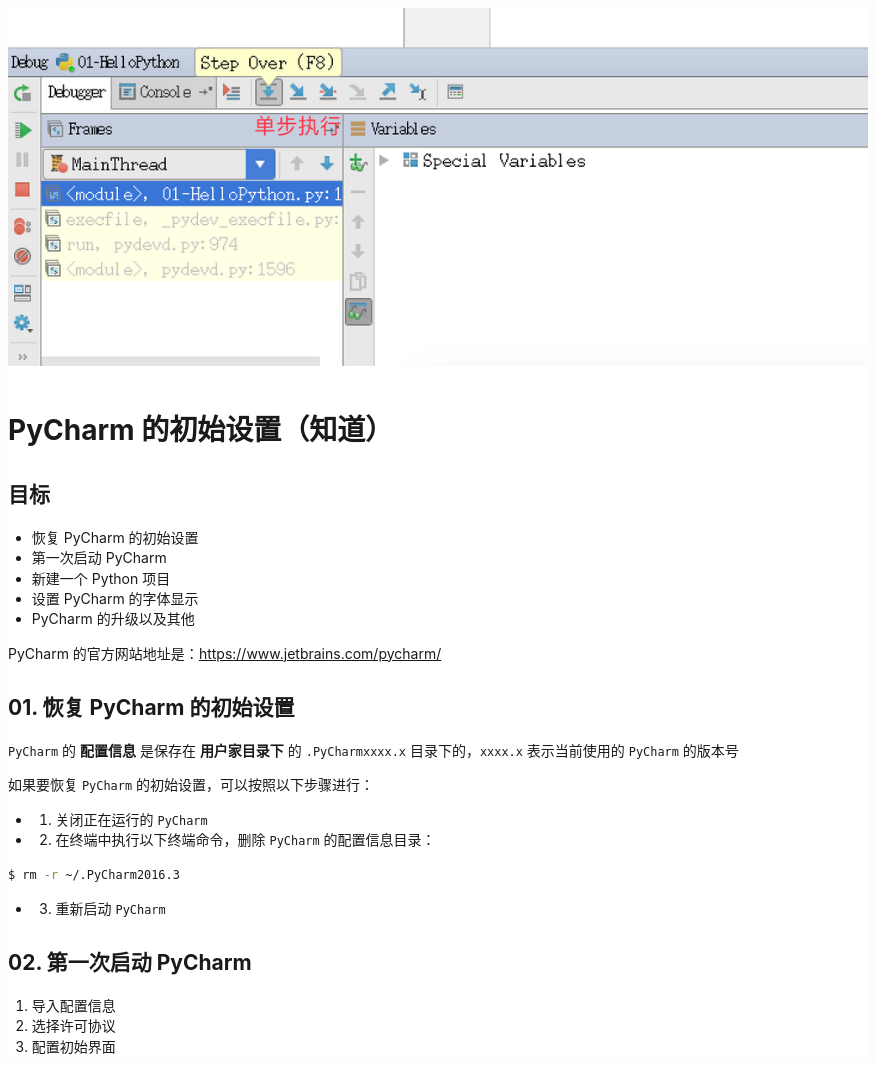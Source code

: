 ![003_PyCharm调试器](day02.assets/003_PyCharm%E8%B0%83%E8%AF%95%E5%99%A8.png)



# PyCharm 的初始设置（知道）

## 目标

* 恢复 PyCharm 的初始设置
* 第一次启动 PyCharm
* 新建一个 Python 项目
* 设置 PyCharm 的字体显示
* PyCharm 的升级以及其他

PyCharm 的官方网站地址是：https://www.jetbrains.com/pycharm/

## 01. 恢复 PyCharm 的初始设置

`PyCharm` 的 **配置信息** 是保存在 **用户家目录下** 的 `.PyCharmxxxx.x` 目录下的，`xxxx.x` 表示当前使用的 `PyCharm` 的版本号

如果要恢复 `PyCharm` 的初始设置，可以按照以下步骤进行：

* 1. 关闭正在运行的 `PyCharm`
* 2. 在终端中执行以下终端命令，删除 `PyCharm` 的配置信息目录：

```bash
$ rm -r ~/.PyCharm2016.3
```

* 3. 重新启动 `PyCharm`

## 02. 第一次启动 PyCharm

1. 导入配置信息
2. 选择许可协议
3. 配置初始界面
